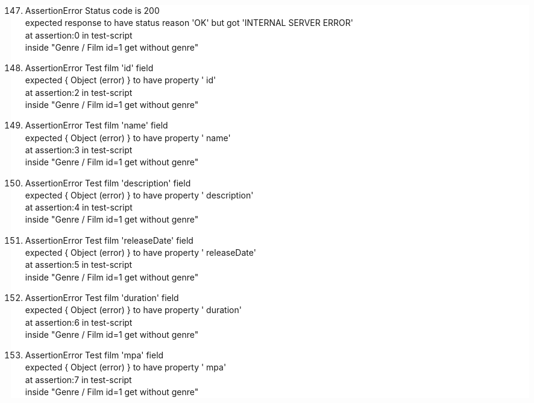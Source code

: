 147. AssertionError Status code is
     200                                                                                                             
     expected response to have status reason 'OK' but got 'INTERNAL SERVER
     ERROR'                                                   
     at assertion:0 in
     test-script                                                                                                  
     inside "Genre / Film id=1 get without genre"

148. AssertionError Test film 'id'
     field                                                                                                           
     expected { Object (error) } to have property '
     id'                                                                              
     at assertion:2 in
     test-script                                                                                                  
     inside "Genre / Film id=1 get without genre"

149. AssertionError Test film 'name'
     field                                                                                                         
     expected { Object (error) } to have property '
     name'                                                                            
     at assertion:3 in
     test-script                                                                                                  
     inside "Genre / Film id=1 get without genre"

150. AssertionError Test film 'description'
     field                                                                                                  
     expected { Object (error) } to have property '
     description'                                                                     
     at assertion:4 in
     test-script                                                                                                  
     inside "Genre / Film id=1 get without genre"

151. AssertionError Test film 'releaseDate'
     field                                                                                                  
     expected { Object (error) } to have property '
     releaseDate'                                                                     
     at assertion:5 in
     test-script                                                                                                  
     inside "Genre / Film id=1 get without genre"

152. AssertionError Test film 'duration'
     field                                                                                                     
     expected { Object (error) } to have property '
     duration'                                                                        
     at assertion:6 in
     test-script                                                                                                  
     inside "Genre / Film id=1 get without genre"

153. AssertionError Test film 'mpa'
     field                                                                                                          
     expected { Object (error) } to have property '
     mpa'                                                                             
     at assertion:7 in
     test-script                                                                                                  
     inside "Genre / Film id=1 get without genre"
